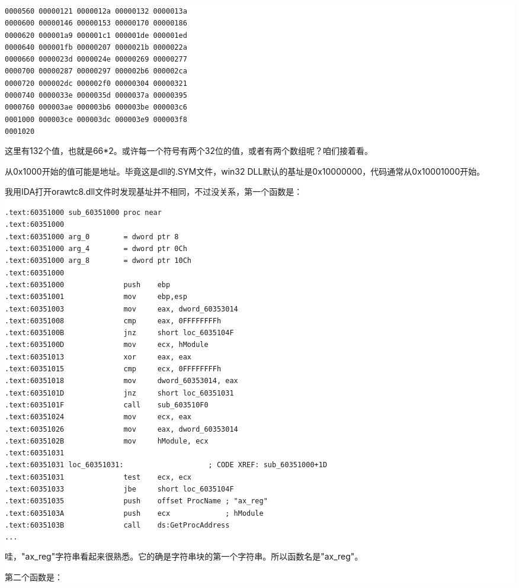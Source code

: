 ```
0000560 00000121 0000012a 00000132 0000013a
0000600 00000146 00000153 00000170 00000186
0000620 000001a9 000001c1 000001de 000001ed
0000640 000001fb 00000207 0000021b 0000022a
0000660 0000023d 0000024e 00000269 00000277
0000700 00000287 00000297 000002b6 000002ca
0000720 000002dc 000002f0 00000304 00000321
0000740 0000033e 0000035d 0000037a 00000395
0000760 000003ae 000003b6 000003be 000003c6
0001000 000003ce 000003dc 000003e9 000003f8
0001020

```
这里有132个值，也就是66*2。或许每一个符号有两个32位的值，或者有两个数组呢？咱们接着看。

从0x1000开始的值可能是地址。毕竟这是dll的.SYM文件，win32 DLL默认的基址是0x10000000，代码通常从0x10001000开始。

我用IDA打开orawtc8.dll文件时发现基址并不相同，不过没关系，第一个函数是：

```
.text:60351000 sub_60351000	proc near
.text:60351000
.text:60351000 arg_0		= dword ptr 8
.text:60351000 arg_4		= dword ptr 0Ch
.text:60351000 arg_8		= dword ptr 10Ch
.text:60351000
.text:60351000 				push 	ebp
.text:60351001				mov		ebp,esp
.text:60351003				mov		eax, dword_60353014
.text:60351008				cmp		eax, 0FFFFFFFFh
.text:6035100B				jnz		short loc_6035104F
.text:6035100D				mov		ecx, hModule
.text:60351013				xor		eax, eax
.text:60351015				cmp		ecx, 0FFFFFFFFh
.text:60351018				mov		dword_60353014, eax
.text:6035101D				jnz		short loc_60351031
.text:6035101F				call	sub_603510F0
.text:60351024				mov		ecx, eax
.text:60351026				mov		eax, dword_60353014
.text:6035102B				mov		hModule, ecx
.text:60351031
.text:60351031 loc_60351031:					; CODE XREF: sub_60351000+1D
.text:60351031 				test	ecx, ecx
.text:60351033				jbe		short loc_6035104F
.text:60351035				push	offset ProcName ; "ax_reg"
.text:6035103A				push	ecx             ; hModule
.text:6035103B				call	ds:GetProcAddress
...
```

哇，"ax_reg"字符串看起来很熟悉。它的确是字符串块的第一个字符串。所以函数名是"ax_reg"。

第二个函数是：
